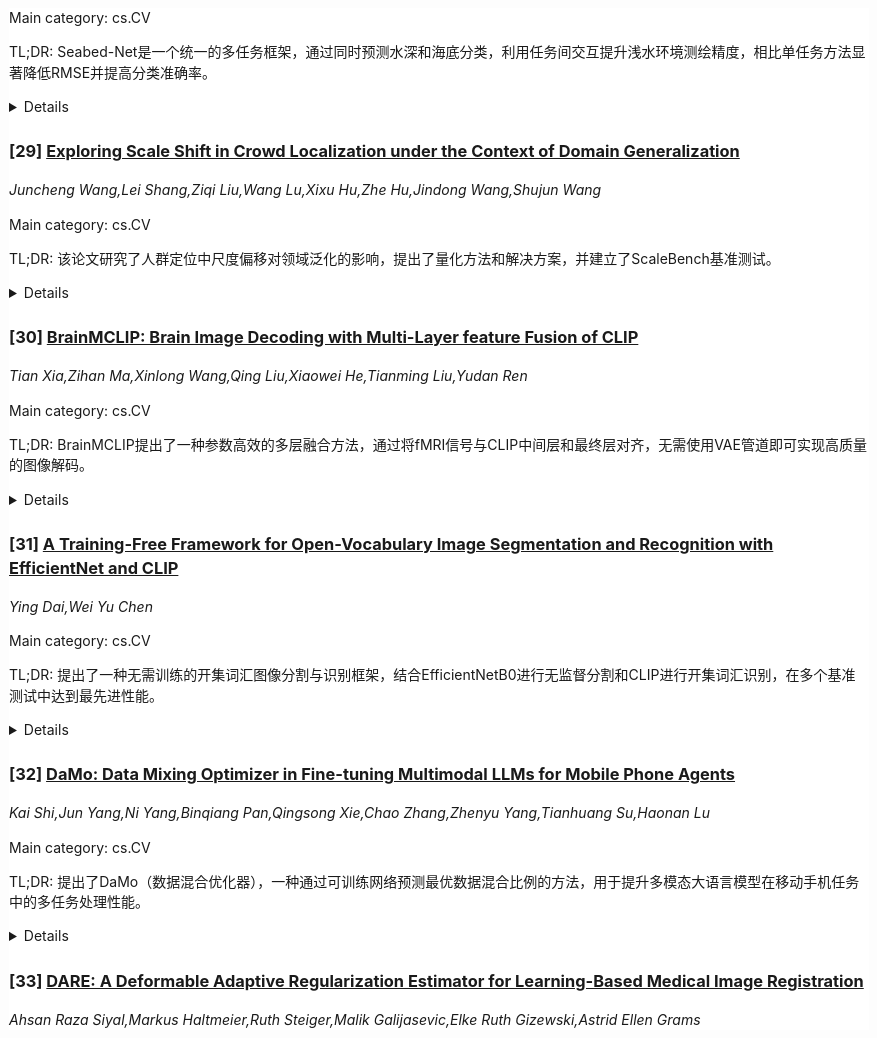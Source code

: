 Main category: cs.CV

TL;DR: Seabed-Net是一个统一的多任务框架，通过同时预测水深和海底分类，利用任务间交互提升浅水环境测绘精度，相比单任务方法显著降低RMSE并提高分类准确率。


<details><summary>Details</summary></details>


### [29] [Exploring Scale Shift in Crowd Localization under the Context of Domain Generalization](https://arxiv.org/abs/2510.19330)
*Juncheng Wang,Lei Shang,Ziqi Liu,Wang Lu,Xixu Hu,Zhe Hu,Jindong Wang,Shujun Wang*

Main category: cs.CV

TL;DR: 该论文研究了人群定位中尺度偏移对领域泛化的影响，提出了量化方法和解决方案，并建立了ScaleBench基准测试。


<details><summary>Details</summary></details>


### [30] [BrainMCLIP: Brain Image Decoding with Multi-Layer feature Fusion of CLIP](https://arxiv.org/abs/2510.19332)
*Tian Xia,Zihan Ma,Xinlong Wang,Qing Liu,Xiaowei He,Tianming Liu,Yudan Ren*

Main category: cs.CV

TL;DR: BrainMCLIP提出了一种参数高效的多层融合方法，通过将fMRI信号与CLIP中间层和最终层对齐，无需使用VAE管道即可实现高质量的图像解码。


<details><summary>Details</summary></details>


### [31] [A Training-Free Framework for Open-Vocabulary Image Segmentation and Recognition with EfficientNet and CLIP](https://arxiv.org/abs/2510.19333)
*Ying Dai,Wei Yu Chen*

Main category: cs.CV

TL;DR: 提出了一种无需训练的开集词汇图像分割与识别框架，结合EfficientNetB0进行无监督分割和CLIP进行开集词汇识别，在多个基准测试中达到最先进性能。


<details><summary>Details</summary></details>


### [32] [DaMo: Data Mixing Optimizer in Fine-tuning Multimodal LLMs for Mobile Phone Agents](https://arxiv.org/abs/2510.19336)
*Kai Shi,Jun Yang,Ni Yang,Binqiang Pan,Qingsong Xie,Chao Zhang,Zhenyu Yang,Tianhuang Su,Haonan Lu*

Main category: cs.CV

TL;DR: 提出了DaMo（数据混合优化器），一种通过可训练网络预测最优数据混合比例的方法，用于提升多模态大语言模型在移动手机任务中的多任务处理性能。


<details><summary>Details</summary></details>


### [33] [DARE: A Deformable Adaptive Regularization Estimator for Learning-Based Medical Image Registration](https://arxiv.org/abs/2510.19353)
*Ahsan Raza Siyal,Markus Haltmeier,Ruth Steiger,Malik Galijasevic,Elke Ruth Gizewski,Astrid Ellen Grams*

